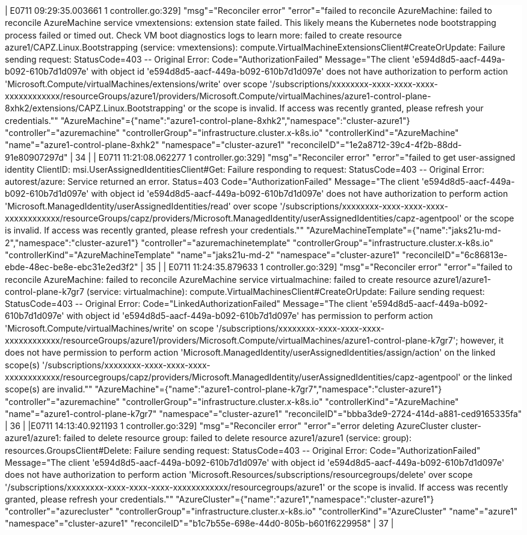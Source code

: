 | E0711 09:29:35.003661       1 controller.go:329]  "msg"="Reconciler error" "error"="failed to reconcile AzureMachine: failed to reconcile AzureMachine service vmextensions: extension state failed. This likely means the Kubernetes node bootstrapping process failed or timed out. Check VM boot diagnostics logs to learn more: failed to create resource azure1/CAPZ.Linux.Bootstrapping (service: vmextensions): compute.VirtualMachineExtensionsClient#CreateOrUpdate: Failure sending request: StatusCode=403 -- Original Error: Code=\"AuthorizationFailed\" Message=\"The client 'e594d8d5-aacf-449a-b092-610b7d1d097e' with object id 'e594d8d5-aacf-449a-b092-610b7d1d097e' does not have authorization to perform action 'Microsoft.Compute/virtualMachines/extensions/write' over scope '/subscriptions/xxxxxxxx-xxxx-xxxx-xxxx-xxxxxxxxxxxx/resourceGroups/azure1/providers/Microsoft.Compute/virtualMachines/azure1-control-plane-8xhk2/extensions/CAPZ.Linux.Bootstrapping' or the scope is invalid. If access was recently granted, please refresh your credentials.\"" "AzureMachine"={"name":"azure1-control-plane-8xhk2","namespace":"cluster-azure1"} "controller"="azuremachine" "controllerGroup"="infrastructure.cluster.x-k8s.io" "controllerKind"="AzureMachine" "name"="azure1-control-plane-8xhk2" "namespace"="cluster-azure1" "reconcileID"="1e2a8712-39c4-4f2b-88dd-91e80907297d" | 34 |
| E0711 11:21:08.062277       1 controller.go:329]  "msg"="Reconciler error" "error"="failed to get user-assigned identity ClientID: msi.UserAssignedIdentitiesClient#Get: Failure responding to request: StatusCode=403 -- Original Error: autorest/azure: Service returned an error. Status=403 Code=\"AuthorizationFailed\" Message=\"The client 'e594d8d5-aacf-449a-b092-610b7d1d097e' with object id 'e594d8d5-aacf-449a-b092-610b7d1d097e' does not have authorization to perform action 'Microsoft.ManagedIdentity/userAssignedIdentities/read' over scope '/subscriptions/xxxxxxxx-xxxx-xxxx-xxxx-xxxxxxxxxxxx/resourceGroups/capz/providers/Microsoft.ManagedIdentity/userAssignedIdentities/capz-agentpool' or the scope is invalid. If access was recently granted, please refresh your credentials.\"" "AzureMachineTemplate"={"name":"jaks21u-md-2","namespace":"cluster-azure1"} "controller"="azuremachinetemplate" "controllerGroup"="infrastructure.cluster.x-k8s.io" "controllerKind"="AzureMachineTemplate" "name"="jaks21u-md-2" "namespace"="cluster-azure1" "reconcileID"="6c86813e-ebde-48ec-be8e-ebc31e2ed3f2"  | 35 |
| E0711 11:24:35.879633       1 controller.go:329]  "msg"="Reconciler error" "error"="failed to reconcile AzureMachine: failed to reconcile AzureMachine service virtualmachine: failed to create resource azure1/azure1-control-plane-k7gr7 (service: virtualmachine): compute.VirtualMachinesClient#CreateOrUpdate: Failure sending request: StatusCode=403 -- Original Error: Code=\"LinkedAuthorizationFailed\" Message=\"The client 'e594d8d5-aacf-449a-b092-610b7d1d097e' with object id 'e594d8d5-aacf-449a-b092-610b7d1d097e' has permission to perform action 'Microsoft.Compute/virtualMachines/write' on scope '/subscriptions/xxxxxxxx-xxxx-xxxx-xxxx-xxxxxxxxxxxx/resourceGroups/azure1/providers/Microsoft.Compute/virtualMachines/azure1-control-plane-k7gr7'; however, it does not have permission to perform action 'Microsoft.ManagedIdentity/userAssignedIdentities/assign/action' on the linked scope(s) '/subscriptions/xxxxxxxx-xxxx-xxxx-xxxx-xxxxxxxxxxxx/resourcegroups/capz/providers/Microsoft.ManagedIdentity/userAssignedIdentities/capz-agentpool' or the linked scope(s) are invalid.\"" "AzureMachine"={"name":"azure1-control-plane-k7gr7","namespace":"cluster-azure1"} "controller"="azuremachine" "controllerGroup"="infrastructure.cluster.x-k8s.io" "controllerKind"="AzureMachine" "name"="azure1-control-plane-k7gr7" "namespace"="cluster-azure1" "reconcileID"="bbba3de9-2724-414d-a881-ced9165335fa" | 36 |
|E0711 14:13:40.921193       1 controller.go:329]  "msg"="Reconciler error" "error"="error deleting AzureCluster cluster-azure1/azure1: failed to delete resource group: failed to delete resource azure1/azure1 (service: group): resources.GroupsClient#Delete: Failure sending request: StatusCode=403 -- Original Error: Code=\"AuthorizationFailed\" Message=\"The client 'e594d8d5-aacf-449a-b092-610b7d1d097e' with object id 'e594d8d5-aacf-449a-b092-610b7d1d097e' does not have authorization to perform action 'Microsoft.Resources/subscriptions/resourcegroups/delete' over scope '/subscriptions/xxxxxxxx-xxxx-xxxx-xxxx-xxxxxxxxxxxx/resourcegroups/azure1' or the scope is invalid. If access was recently granted, please refresh your credentials.\"" "AzureCluster"={"name":"azure1","namespace":"cluster-azure1"} "controller"="azurecluster" "controllerGroup"="infrastructure.cluster.x-k8s.io" "controllerKind"="AzureCluster" "name"="azure1" "namespace"="cluster-azure1" "reconcileID"="b1c7b55e-698e-44d0-805b-b601f6229958"  | 37 |